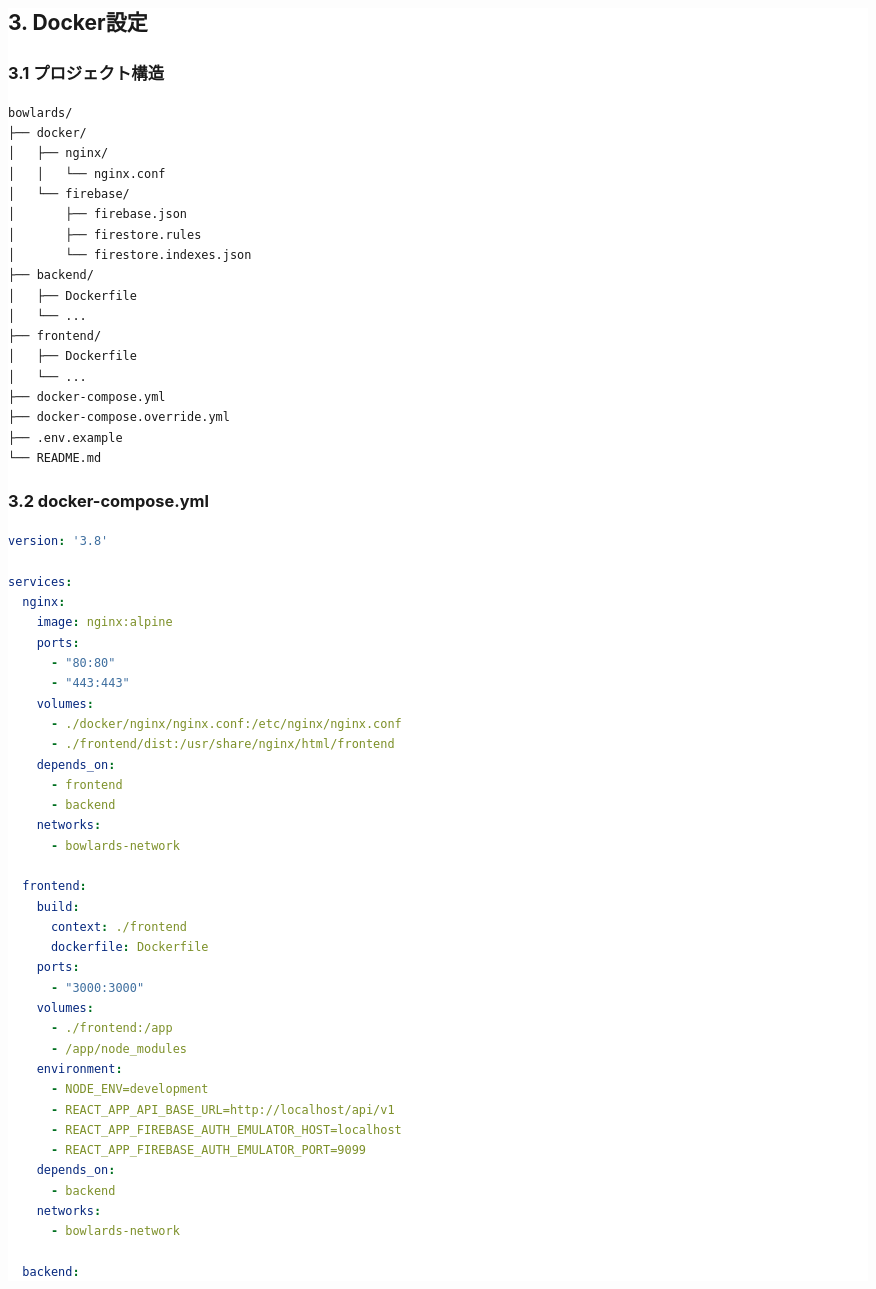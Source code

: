 ## 3. Docker設定

### 3.1 プロジェクト構造
```
bowlards/
├── docker/
│   ├── nginx/
│   │   └── nginx.conf
│   └── firebase/
│       ├── firebase.json
│       ├── firestore.rules
│       └── firestore.indexes.json
├── backend/
│   ├── Dockerfile
│   └── ...
├── frontend/
│   ├── Dockerfile
│   └── ...
├── docker-compose.yml
├── docker-compose.override.yml
├── .env.example
└── README.md
```

### 3.2 docker-compose.yml
```yaml
version: '3.8'

services:
  nginx:
    image: nginx:alpine
    ports:
      - "80:80"
      - "443:443"
    volumes:
      - ./docker/nginx/nginx.conf:/etc/nginx/nginx.conf
      - ./frontend/dist:/usr/share/nginx/html/frontend
    depends_on:
      - frontend
      - backend
    networks:
      - bowlards-network

  frontend:
    build:
      context: ./frontend
      dockerfile: Dockerfile
    ports:
      - "3000:3000"
    volumes:
      - ./frontend:/app
      - /app/node_modules
    environment:
      - NODE_ENV=development
      - REACT_APP_API_BASE_URL=http://localhost/api/v1
      - REACT_APP_FIREBASE_AUTH_EMULATOR_HOST=localhost
      - REACT_APP_FIREBASE_AUTH_EMULATOR_PORT=9099
    depends_on:
      - backend
    networks:
      - bowlards-network

  backend:
```